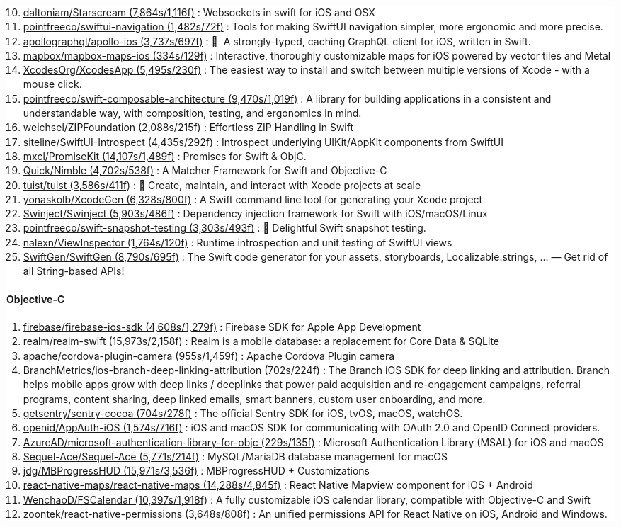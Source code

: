 10. [daltoniam/Starscream (7,864s/1,116f)](https://github.com/daltoniam/Starscream) : Websockets in swift for iOS and OSX
11. [pointfreeco/swiftui-navigation (1,482s/72f)](https://github.com/pointfreeco/swiftui-navigation) : Tools for making SwiftUI navigation simpler, more ergonomic and more precise.
12. [apollographql/apollo-ios (3,737s/697f)](https://github.com/apollographql/apollo-ios) : 📱  A strongly-typed, caching GraphQL client for iOS, written in Swift.
13. [mapbox/mapbox-maps-ios (334s/129f)](https://github.com/mapbox/mapbox-maps-ios) : Interactive, thoroughly customizable maps for iOS powered by vector tiles and Metal
14. [XcodesOrg/XcodesApp (5,495s/230f)](https://github.com/XcodesOrg/XcodesApp) : The easiest way to install and switch between multiple versions of Xcode - with a mouse click.
15. [pointfreeco/swift-composable-architecture (9,470s/1,019f)](https://github.com/pointfreeco/swift-composable-architecture) : A library for building applications in a consistent and understandable way, with composition, testing, and ergonomics in mind.
16. [weichsel/ZIPFoundation (2,088s/215f)](https://github.com/weichsel/ZIPFoundation) : Effortless ZIP Handling in Swift
17. [siteline/SwiftUI-Introspect (4,435s/292f)](https://github.com/siteline/SwiftUI-Introspect) : Introspect underlying UIKit/AppKit components from SwiftUI
18. [mxcl/PromiseKit (14,107s/1,489f)](https://github.com/mxcl/PromiseKit) : Promises for Swift & ObjC.
19. [Quick/Nimble (4,702s/538f)](https://github.com/Quick/Nimble) : A Matcher Framework for Swift and Objective-C
20. [tuist/tuist (3,586s/411f)](https://github.com/tuist/tuist) : 🚀 Create, maintain, and interact with Xcode projects at scale
21. [yonaskolb/XcodeGen (6,328s/800f)](https://github.com/yonaskolb/XcodeGen) : A Swift command line tool for generating your Xcode project
22. [Swinject/Swinject (5,903s/486f)](https://github.com/Swinject/Swinject) : Dependency injection framework for Swift with iOS/macOS/Linux
23. [pointfreeco/swift-snapshot-testing (3,303s/493f)](https://github.com/pointfreeco/swift-snapshot-testing) : 📸 Delightful Swift snapshot testing.
24. [nalexn/ViewInspector (1,764s/120f)](https://github.com/nalexn/ViewInspector) : Runtime introspection and unit testing of SwiftUI views
25. [SwiftGen/SwiftGen (8,790s/695f)](https://github.com/SwiftGen/SwiftGen) : The Swift code generator for your assets, storyboards, Localizable.strings, … — Get rid of all String-based APIs!

#### Objective-C
1. [firebase/firebase-ios-sdk (4,608s/1,279f)](https://github.com/firebase/firebase-ios-sdk) : Firebase SDK for Apple App Development
2. [realm/realm-swift (15,973s/2,158f)](https://github.com/realm/realm-swift) : Realm is a mobile database: a replacement for Core Data & SQLite
3. [apache/cordova-plugin-camera (955s/1,459f)](https://github.com/apache/cordova-plugin-camera) : Apache Cordova Plugin camera
4. [BranchMetrics/ios-branch-deep-linking-attribution (702s/224f)](https://github.com/BranchMetrics/ios-branch-deep-linking-attribution) : The Branch iOS SDK for deep linking and attribution. Branch helps mobile apps grow with deep links / deeplinks that power paid acquisition and re-engagement campaigns, referral programs, content sharing, deep linked emails, smart banners, custom user onboarding, and more.
5. [getsentry/sentry-cocoa (704s/278f)](https://github.com/getsentry/sentry-cocoa) : The official Sentry SDK for iOS, tvOS, macOS, watchOS.
6. [openid/AppAuth-iOS (1,574s/716f)](https://github.com/openid/AppAuth-iOS) : iOS and macOS SDK for communicating with OAuth 2.0 and OpenID Connect providers.
7. [AzureAD/microsoft-authentication-library-for-objc (229s/135f)](https://github.com/AzureAD/microsoft-authentication-library-for-objc) : Microsoft Authentication Library (MSAL) for iOS and macOS
8. [Sequel-Ace/Sequel-Ace (5,771s/214f)](https://github.com/Sequel-Ace/Sequel-Ace) : MySQL/MariaDB database management for macOS
9. [jdg/MBProgressHUD (15,971s/3,536f)](https://github.com/jdg/MBProgressHUD) : MBProgressHUD + Customizations
10. [react-native-maps/react-native-maps (14,288s/4,845f)](https://github.com/react-native-maps/react-native-maps) : React Native Mapview component for iOS + Android
11. [WenchaoD/FSCalendar (10,397s/1,918f)](https://github.com/WenchaoD/FSCalendar) : A fully customizable iOS calendar library, compatible with Objective-C and Swift
12. [zoontek/react-native-permissions (3,648s/808f)](https://github.com/zoontek/react-native-permissions) : An unified permissions API for React Native on iOS, Android and Windows.